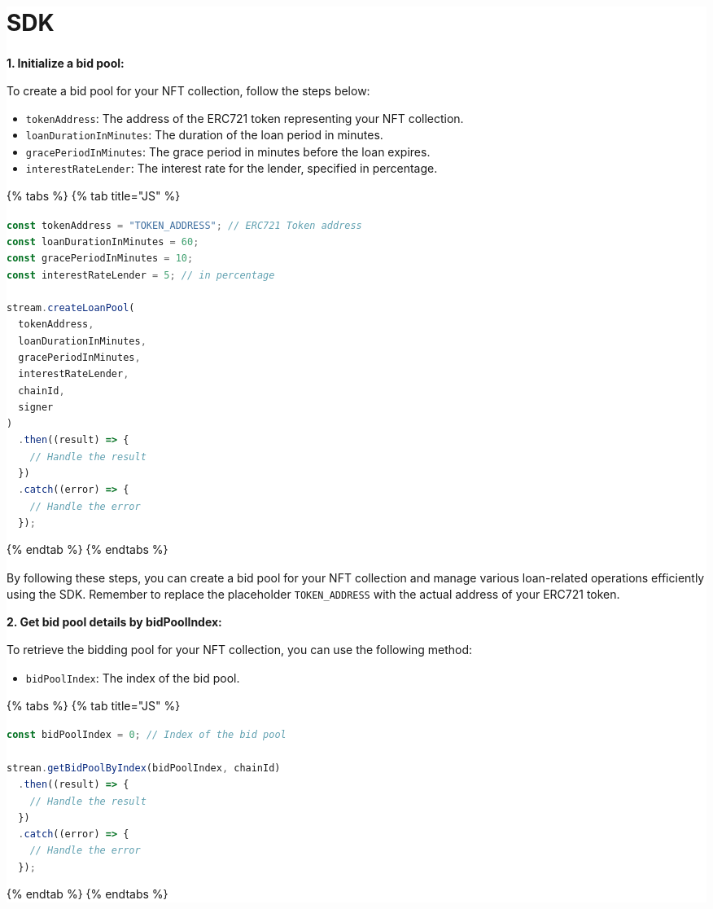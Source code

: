 # SDK

**1. Initialize a bid pool:**

To create a bid pool for your NFT collection, follow the steps below:

* `tokenAddress`: The address of the ERC721 token representing your NFT collection.
* `loanDurationInMinutes`: The duration of the loan period in minutes.
* `gracePeriodInMinutes`: The grace period in minutes before the loan expires.
* `interestRateLender`: The interest rate for the lender, specified in percentage.

{% tabs %}
{% tab title="JS" %}
```javascript
const tokenAddress = "TOKEN_ADDRESS"; // ERC721 Token address
const loanDurationInMinutes = 60;
const gracePeriodInMinutes = 10;
const interestRateLender = 5; // in percentage

stream.createLoanPool(
  tokenAddress,
  loanDurationInMinutes,
  gracePeriodInMinutes,
  interestRateLender,
  chainId,
  signer
)
  .then((result) => {
    // Handle the result
  })
  .catch((error) => {
    // Handle the error
  });
```
{% endtab %}
{% endtabs %}

By following these steps, you can create a bid pool for your NFT collection and manage various loan-related operations efficiently using the SDK. Remember to replace the placeholder `TOKEN_ADDRESS` with the actual address of your ERC721 token.



**2. Get bid pool details by bidPoolIndex:**

To retrieve the bidding pool for your NFT collection, you can use the following method:

* `bidPoolIndex`: The index of the bid pool.

{% tabs %}
{% tab title="JS" %}
```javascript
const bidPoolIndex = 0; // Index of the bid pool

strean.getBidPoolByIndex(bidPoolIndex, chainId)
  .then((result) => {
    // Handle the result
  })
  .catch((error) => {
    // Handle the error
  });
```
{% endtab %}
{% endtabs %}

